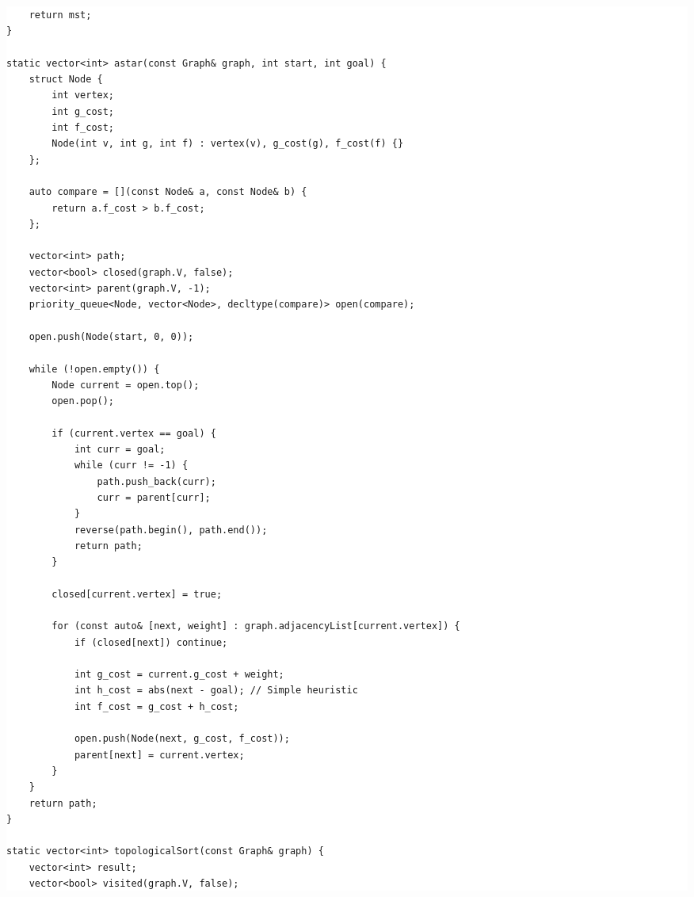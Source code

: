         return mst;
    }

    static vector<int> astar(const Graph& graph, int start, int goal) {
        struct Node {
            int vertex;
            int g_cost;
            int f_cost;
            Node(int v, int g, int f) : vertex(v), g_cost(g), f_cost(f) {}
        };

        auto compare = [](const Node& a, const Node& b) { 
            return a.f_cost > b.f_cost; 
        };

        vector<int> path;
        vector<bool> closed(graph.V, false);
        vector<int> parent(graph.V, -1);
        priority_queue<Node, vector<Node>, decltype(compare)> open(compare);

        open.push(Node(start, 0, 0));

        while (!open.empty()) {
            Node current = open.top();
            open.pop();

            if (current.vertex == goal) {
                int curr = goal;
                while (curr != -1) {
                    path.push_back(curr);
                    curr = parent[curr];
                }
                reverse(path.begin(), path.end());
                return path;
            }

            closed[current.vertex] = true;

            for (const auto& [next, weight] : graph.adjacencyList[current.vertex]) {
                if (closed[next]) continue;

                int g_cost = current.g_cost + weight;
                int h_cost = abs(next - goal); // Simple heuristic
                int f_cost = g_cost + h_cost;

                open.push(Node(next, g_cost, f_cost));
                parent[next] = current.vertex;
            }
        }
        return path;
    }

    static vector<int> topologicalSort(const Graph& graph) {
        vector<int> result;
        vector<bool> visited(graph.V, false);
        